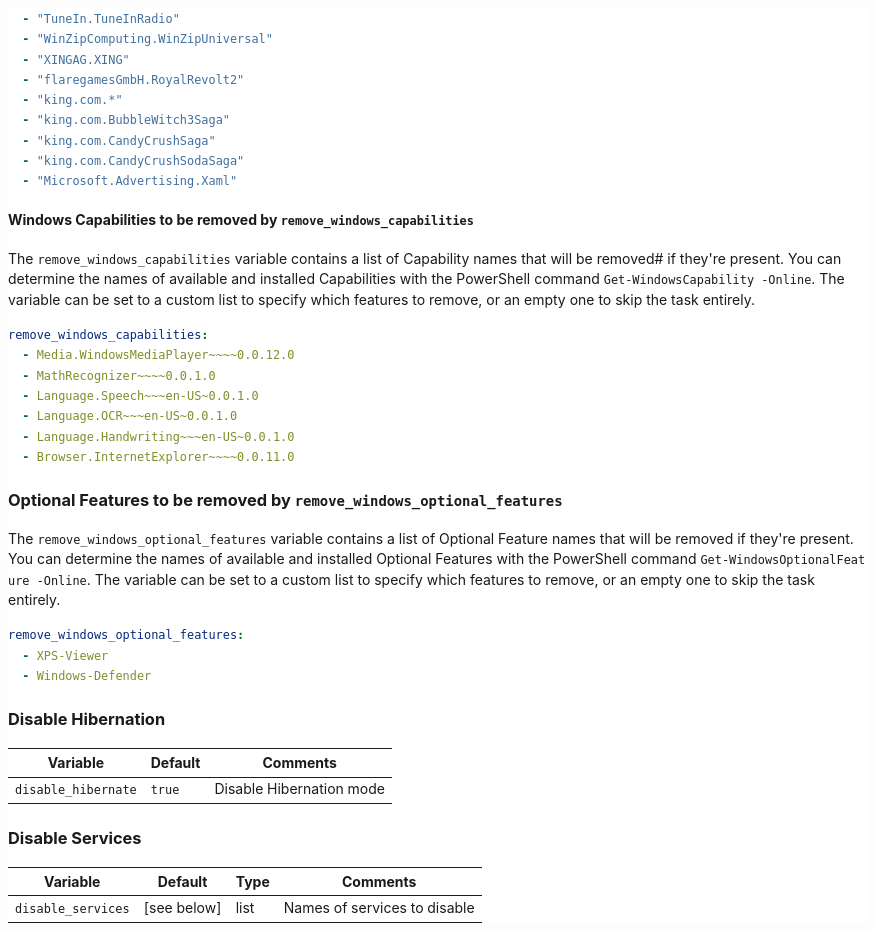 ```yaml
  - "TuneIn.TuneInRadio"
  - "WinZipComputing.WinZipUniversal"
  - "XINGAG.XING"
  - "flaregamesGmbH.RoyalRevolt2"
  - "king.com.*"
  - "king.com.BubbleWitch3Saga"
  - "king.com.CandyCrushSaga"
  - "king.com.CandyCrushSodaSaga"
  - "Microsoft.Advertising.Xaml"
```

#### Windows Capabilities to be removed by `remove_windows_capabilities`

The `remove_windows_capabilities` variable contains a list of Capability names that will be removed#
if they're present. You can determine the names of available and installed Capabilities with the
PowerShell command `Get-WindowsCapability -Online`. The variable can be set to a custom list to
specify which features to remove, or an empty one to skip the task entirely.

```yaml
remove_windows_capabilities:
  - Media.WindowsMediaPlayer~~~~0.0.12.0
  - MathRecognizer~~~~0.0.1.0
  - Language.Speech~~~en-US~0.0.1.0
  - Language.OCR~~~en-US~0.0.1.0
  - Language.Handwriting~~~en-US~0.0.1.0
  - Browser.InternetExplorer~~~~0.0.11.0
```

### Optional Features to be removed by `remove_windows_optional_features`

The `remove_windows_optional_features` variable contains a list of Optional Feature names that will
be removed if they're present. You can determine the names of available and installed Optional
Features with the PowerShell command `Get-WindowsOptionalFeature -Online`.  The variable can be set
to a custom list to specify which features to remove, or an empty one to skip the task entirely.

```yaml
remove_windows_optional_features:
  - XPS-Viewer
  - Windows-Defender
```

### Disable Hibernation

| Variable                               | Default | Comments                 |
|----------------------------------------|---------|--------------------------|
| `disable_hibernate`                    | `true`  | Disable Hibernation mode |

### Disable Services

| Variable           | Default     | Type | Comments                     |
|--------------------|-------------|------|------------------------------|
| `disable_services` | [see below] | list | Names of services to disable |
